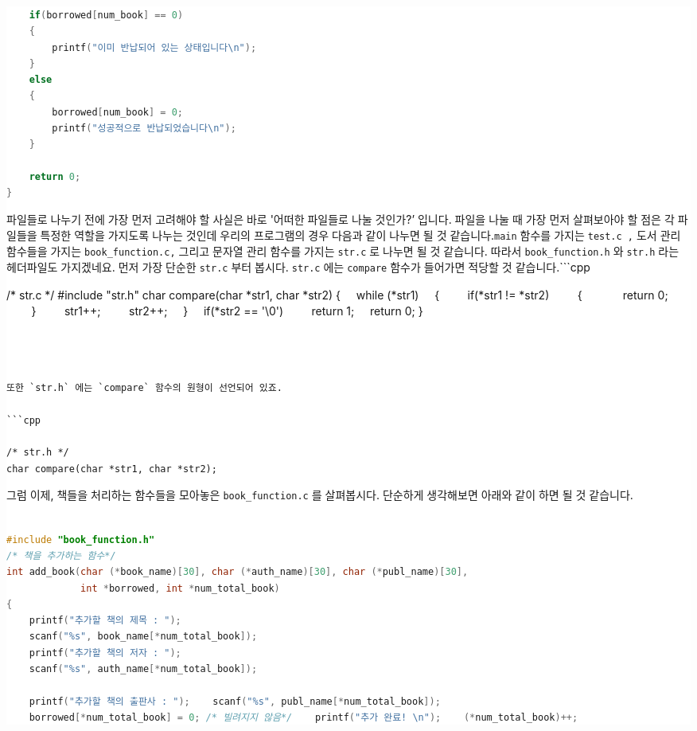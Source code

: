 ```cpp
    if(borrowed[num_book] == 0)
    {
        printf("이미 반납되어 있는 상태입니다\n");
    }
    else
    {
        borrowed[num_book] = 0;
        printf("성공적으로 반납되었습니다\n");
    }

    return 0;
}
```

파일들로 나누기 전에 가장 먼저 고려해야 할 사실은 바로 '어떠한 파일들로 나눌 것인가?’ 입니다. 파일을 나눌 때 가장 먼저 살펴보아야 할 점은 각 파일들을 특정한 역할을 가지도록 나누는 것인데 우리의 프로그램의 경우 다음과 같이 나누면 될 것 같습니다.`main` 함수를 가지는 `test.c ,` 도서 관리 함수들을 가지는 `book_function.c,` 그리고 문자열 관리 함수를 가지는 `str.c` 로 나누면 될 것 같습니다. 따라서 `book_function.h` 와 `str.h` 라는 헤더파일도 가지겠네요.
먼저 가장 단순한 `str.c` 부터 봅시다. `str.c` 에는 `compare` 함수가 들어가면 적당할 것 같습니다.```cpp

/* str.c */
#include "str.h"
char compare(char *str1, char *str2)
{
    while (*str1)
    {
        if(*str1 != *str2)
        {
            return 0;
        }
        str1++;
        str2++;
    }
    if(*str2 == '\0')
        return 1;
    return 0;
}
```



또한 `str.h` 에는 `compare` 함수의 원형이 선언되어 있죠.

```cpp

/* str.h */
char compare(char *str1, char *str2);
```



그럼 이제, 책들을 처리하는 함수들을 모아놓은 `book_function.c` 를 살펴봅시다. 단순하게 생각해보면 아래와 같이 하면 될 것 같습니다.

```cpp

#include "book_function.h"
/* 책을 추가하는 함수*/
int add_book(char (*book_name)[30], char (*auth_name)[30], char (*publ_name)[30],
             int *borrowed, int *num_total_book)
{
    printf("추가할 책의 제목 : ");
    scanf("%s", book_name[*num_total_book]);
    printf("추가할 책의 저자 : ");
    scanf("%s", auth_name[*num_total_book]);

    printf("추가할 책의 출판사 : ");    scanf("%s", publ_name[*num_total_book]);
    borrowed[*num_total_book] = 0; /* 빌려지지 않음*/    printf("추가 완료! \n");    (*num_total_book)++;
```